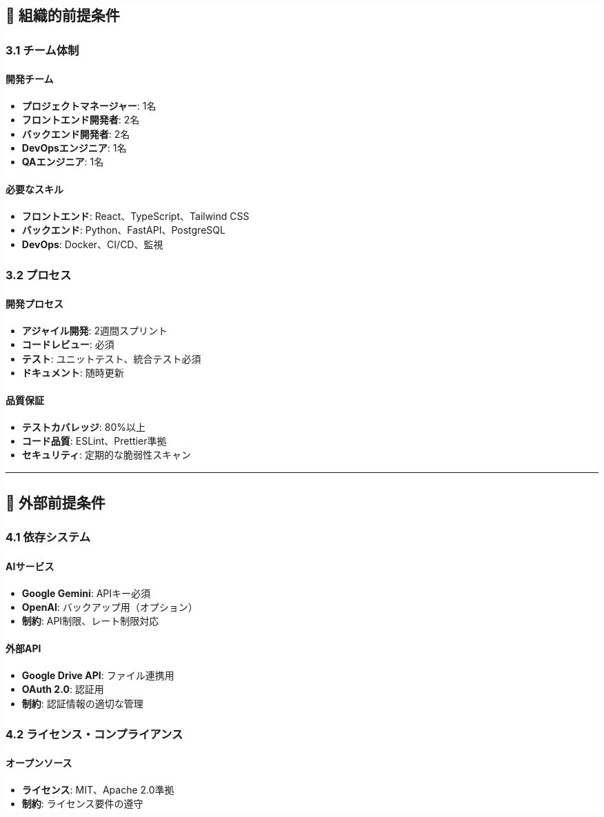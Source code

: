## 👥 組織的前提条件

### 3.1 チーム体制

#### **開発チーム**
- **プロジェクトマネージャー**: 1名
- **フロントエンド開発者**: 2名
- **バックエンド開発者**: 2名
- **DevOpsエンジニア**: 1名
- **QAエンジニア**: 1名

#### **必要なスキル**
- **フロントエンド**: React、TypeScript、Tailwind CSS
- **バックエンド**: Python、FastAPI、PostgreSQL
- **DevOps**: Docker、CI/CD、監視

### 3.2 プロセス

#### **開発プロセス**
- **アジャイル開発**: 2週間スプリント
- **コードレビュー**: 必須
- **テスト**: ユニットテスト、統合テスト必須
- **ドキュメント**: 随時更新

#### **品質保証**
- **テストカバレッジ**: 80%以上
- **コード品質**: ESLint、Prettier準拠
- **セキュリティ**: 定期的な脆弱性スキャン

---

## 🔗 外部前提条件

### 4.1 依存システム

#### **AIサービス**
- **Google Gemini**: APIキー必須
- **OpenAI**: バックアップ用（オプション）
- **制約**: API制限、レート制限対応

#### **外部API**
- **Google Drive API**: ファイル連携用
- **OAuth 2.0**: 認証用
- **制約**: 認証情報の適切な管理

### 4.2 ライセンス・コンプライアンス

#### **オープンソース**
- **ライセンス**: MIT、Apache 2.0準拠
- **制約**: ライセンス要件の遵守
